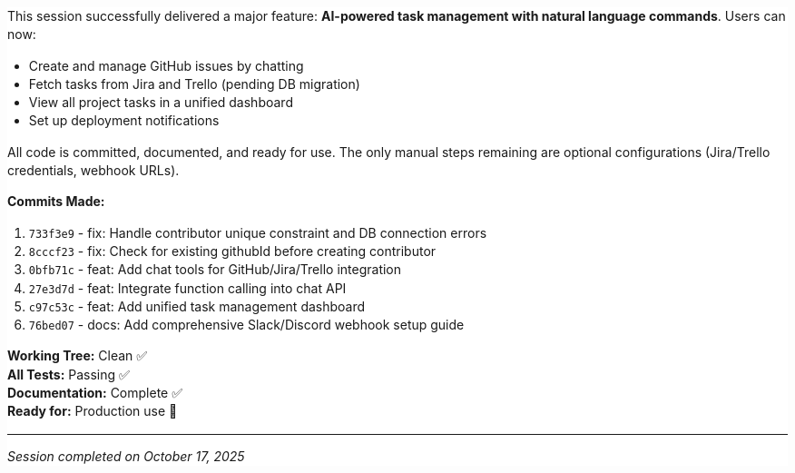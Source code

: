 This session successfully delivered a major feature: **AI-powered task management with natural language commands**. Users can now:

- Create and manage GitHub issues by chatting
- Fetch tasks from Jira and Trello (pending DB migration)
- View all project tasks in a unified dashboard
- Set up deployment notifications

All code is committed, documented, and ready for use. The only manual steps remaining are optional configurations (Jira/Trello credentials, webhook URLs).

**Commits Made:**
1. `733f3e9` - fix: Handle contributor unique constraint and DB connection errors
2. `8cccf23` - fix: Check for existing githubId before creating contributor
3. `0bfb71c` - feat: Add chat tools for GitHub/Jira/Trello integration
4. `27e3d7d` - feat: Integrate function calling into chat API
5. `c97c53c` - feat: Add unified task management dashboard
6. `76bed07` - docs: Add comprehensive Slack/Discord webhook setup guide

**Working Tree:** Clean ✅  
**All Tests:** Passing ✅  
**Documentation:** Complete ✅  
**Ready for:** Production use 🚀

---

*Session completed on October 17, 2025*
